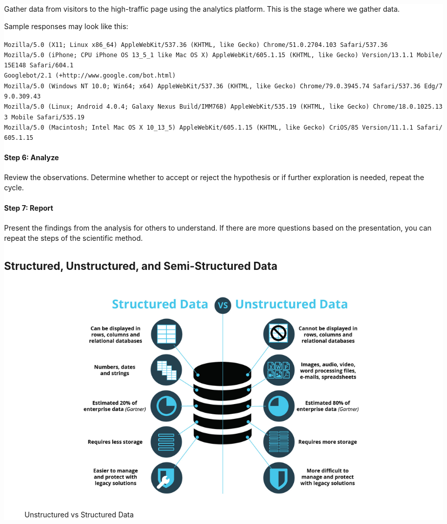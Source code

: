 Gather data from visitors to the high-traffic page using the analytics platform.  This is the stage where we gather data.

Sample responses may look like this:

```
Mozilla/5.0 (X11; Linux x86_64) AppleWebKit/537.36 (KHTML, like Gecko) Chrome/51.0.2704.103 Safari/537.36
Mozilla/5.0 (iPhone; CPU iPhone OS 13_5_1 like Mac OS X) AppleWebKit/605.1.15 (KHTML, like Gecko) Version/13.1.1 Mobile/15E148 Safari/604.1
Googlebot/2.1 (+http://www.google.com/bot.html)
Mozilla/5.0 (Windows NT 10.0; Win64; x64) AppleWebKit/537.36 (KHTML, like Gecko) Chrome/79.0.3945.74 Safari/537.36 Edg/79.0.309.43
Mozilla/5.0 (Linux; Android 4.0.4; Galaxy Nexus Build/IMM76B) AppleWebKit/535.19 (KHTML, like Gecko) Chrome/18.0.1025.133 Mobile Safari/535.19
Mozilla/5.0 (Macintosh; Intel Mac OS X 10_13_5) AppleWebKit/605.1.15 (KHTML, like Gecko) CriOS/85 Version/11.1.1 Safari/605.1.15
```
#### Step 6: Analyze

Review the observations.  Determine whether to accept or reject the hypothesis or if further exploration is needed, repeat the cycle.

#### Step 7: Report

Present the findings from the analysis for others to understand.  If there are more questions based on the presentation, you can repeat the steps of the scientific method.

## Structured, Unstructured, and Semi-Structured Data

<figure><img src="assets/images/unstructured-structured-data.jpg" alt="Unstructured vs Structured Data Infographic" ><figcaption> Unstructured vs Structured Data</figcaption></figure>
